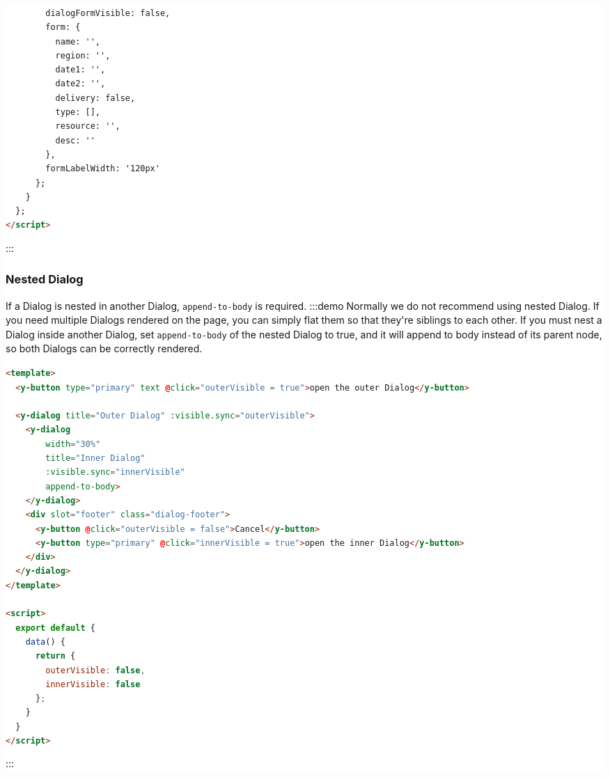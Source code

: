 ```html
        dialogFormVisible: false,
        form: {
          name: '',
          region: '',
          date1: '',
          date2: '',
          delivery: false,
          type: [],
          resource: '',
          desc: ''
        },
        formLabelWidth: '120px'
      };
    }
  };
</script>
```
:::

### Nested Dialog
If a Dialog is nested in another Dialog, `append-to-body` is required.
:::demo Normally we do not recommend using nested Dialog. If you need multiple Dialogs rendered on the page, you can simply flat them so that they're siblings to each other. If you must nest a Dialog inside another Dialog, set `append-to-body` of the nested Dialog to true, and it will append to body instead of its parent node, so both Dialogs can be correctly rendered.
```html
<template>
  <y-button type="primary" text @click="outerVisible = true">open the outer Dialog</y-button>
  
  <y-dialog title="Outer Dialog" :visible.sync="outerVisible">
    <y-dialog
        width="30%"
        title="Inner Dialog"
        :visible.sync="innerVisible"
        append-to-body>
    </y-dialog>
    <div slot="footer" class="dialog-footer">
      <y-button @click="outerVisible = false">Cancel</y-button>
      <y-button type="primary" @click="innerVisible = true">open the inner Dialog</y-button>
    </div>
  </y-dialog>
</template>

<script>
  export default {
    data() {
      return {
        outerVisible: false,
        innerVisible: false
      };
    }
  }
</script>
```
:::
